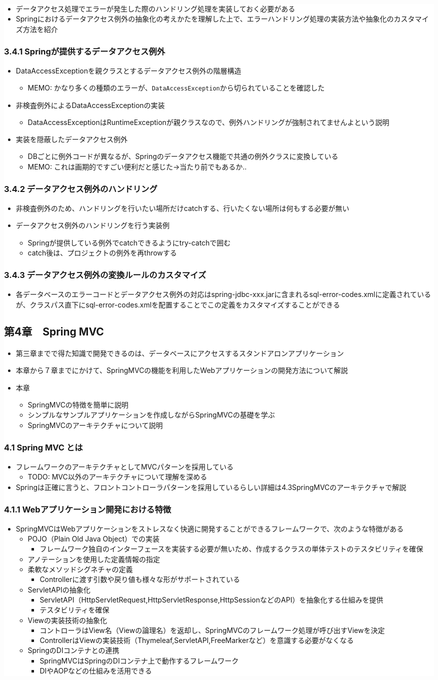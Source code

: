 - データアクセス処理でエラーが発生した際のハンドリング処理を実装しておく必要がある
- Springにおけるデータアクセス例外の抽象化の考えかたを理解した上で、エラーハンドリング処理の実装方法や抽象化のカスタマイズ方法を紹介

### 3.4.1 Springが提供するデータアクセス例外

- DataAccessExceptionを親クラスとするデータアクセス例外の階層構造
  - MEMO: かなり多くの種類のエラーが、`DataAccessException`から切られていることを確認した

- 非検査例外によるDataAccessExceptionの実装
  - DataAccessExceptionはRuntimeExceptionが親クラスなので、例外ハンドリングが強制されてませんよという説明

- 実装を隠蔽したデータアクセス例外
  - DBごとに例外コードが異なるが、Springのデータアクセス機能で共通の例外クラスに変換している
  - MEMO: これは画期的ですごい便利だと感じた→当たり前でもあるか..

### 3.4.2 データアクセス例外のハンドリング

- 非検査例外のため、ハンドリングを行いたい場所だけcatchする、行いたくない場所は何もする必要が無い

- データアクセス例外のハンドリングを行う実装例
  - Springが提供している例外でcatchできるようにtry-catchで囲む
  - catch後は、プロジェクトの例外を再throwする

### 3.4.3 データアクセス例外の変換ルールのカスタマイズ

- 各データベースのエラーコードとデータアクセス例外の対応はspring-jdbc-xxx.jarに含まれるsql-error-codes.xmlに定義されているが、クラスパス直下にsql-error-codes.xmlを配置することでこの定義をカスタマイズすることができる

## 第4章　Spring MVC

- 第三章までで得た知識で開発できるのは、データベースにアクセスするスタンドアロンアプリケーション
- 本章から７章までにかけて、SpringMVCの機能を利用したWebアプリケーションの開発方法について解説

- 本章
  - SpringMVCの特徴を簡単に説明
  - シンプルなサンプルアプリケーションを作成しながらSpringMVCの基礎を学ぶ
  - SpringMVCのアーキテクチャについて説明

### 4.1 Spring MVC とは

- フレームワークのアーキテクチャとしてMVCパターンを採用している
  - TODO: MVC以外のアーキテクチャについて理解を深める
- Springは正確に言うと、フロントコントローラパターンを採用しているらしい詳細は4.3SpringMVCのアーキテクチャで解説

### 4.1.1 Webアプリケーション開発における特徴

- SpringMVCはWebアプリケーションをストレスなく快適に開発することができるフレームワークで、次のような特徴がある
  - POJO（Plain Old Java Object）での実装
    - フレームワーク独自のインターフェースを実装する必要が無いため、作成するクラスの単体テストのテスタビリティを確保
  - アノテーションを使用した定義情報の指定
  - 柔軟なメソッドシグネチャの定義
    - Controllerに渡す引数や戻り値も様々な形がサポートされている
  - ServletAPIの抽象化
    - ServletAPI（HttpServletRequest,HttpServletResponse,HttpSessionなどのAPI）を抽象化する仕組みを提供
    - テスタビリティを確保
  - Viewの実装技術の抽象化
    - コントローラはView名（Viewの論理名）を返却し、SpringMVCのフレームワーク処理が呼び出すViewを決定
    - ControllerはViewの実装技術（Thymeleaf,ServletAPI,FreeMarkerなど）を意識する必要がなくなる
  - SpringのDIコンテナとの連携
    - SpringMVCはSpringのDIコンテナ上で動作するフレームワーク
    - DIやAOPなどの仕組みを活用できる
